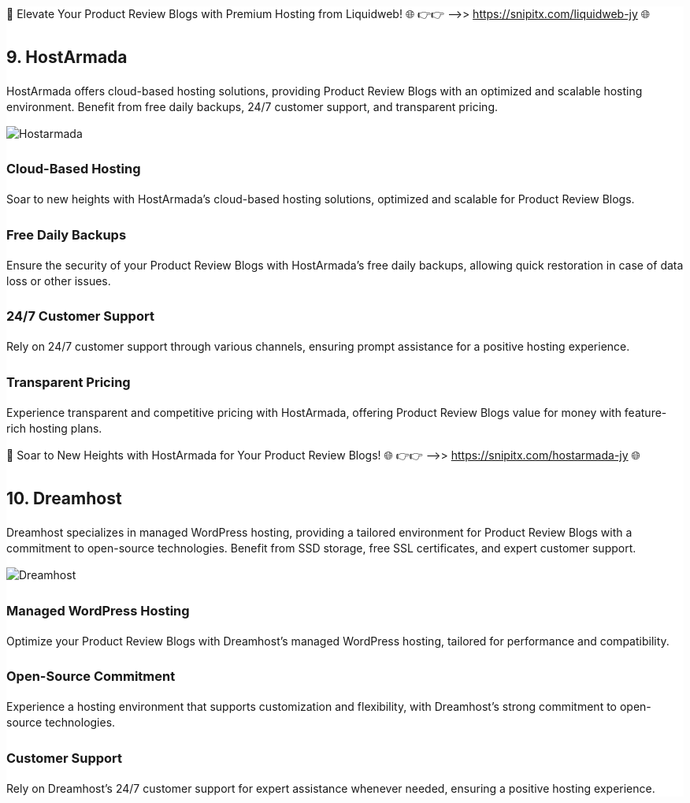 🚀 Elevate Your Product Review Blogs with Premium Hosting from Liquidweb! 🌐
👉👉 -->> https://snipitx.com/liquidweb-jy 🌐

## 9. HostArmada

HostArmada offers cloud-based hosting solutions, providing Product Review Blogs with an optimized and scalable hosting environment. Benefit from free daily backups, 24/7 customer support, and transparent pricing.

![Hostarmada](https://i.imgur.com/KFbdf3o.jpeg "Hostarmada Hosting")

### Cloud-Based Hosting
Soar to new heights with HostArmada’s cloud-based hosting solutions, optimized and scalable for Product Review Blogs.

### Free Daily Backups
Ensure the security of your Product Review Blogs with HostArmada’s free daily backups, allowing quick restoration in case of data loss or other issues.

### 24/7 Customer Support
Rely on 24/7 customer support through various channels, ensuring prompt assistance for a positive hosting experience.

### Transparent Pricing
Experience transparent and competitive pricing with HostArmada, offering Product Review Blogs value for money with feature-rich hosting plans.

🚀 Soar to New Heights with HostArmada for Your Product Review Blogs! 🌐
👉👉 -->> https://snipitx.com/hostarmada-jy 🌐

## 10. Dreamhost

Dreamhost specializes in managed WordPress hosting, providing a tailored environment for Product Review Blogs with a commitment to open-source technologies. Benefit from SSD storage, free SSL certificates, and expert customer support.

![Dreamhost](https://i.imgur.com/rXIg8ip.jpeg "Dreamhost Hosting")

### Managed WordPress Hosting
Optimize your Product Review Blogs with Dreamhost’s managed WordPress hosting, tailored for performance and compatibility.

### Open-Source Commitment
Experience a hosting environment that supports customization and flexibility, with Dreamhost’s strong commitment to open-source technologies.

### Customer Support
Rely on Dreamhost’s 24/7 customer support for expert assistance whenever needed, ensuring a positive hosting experience.

